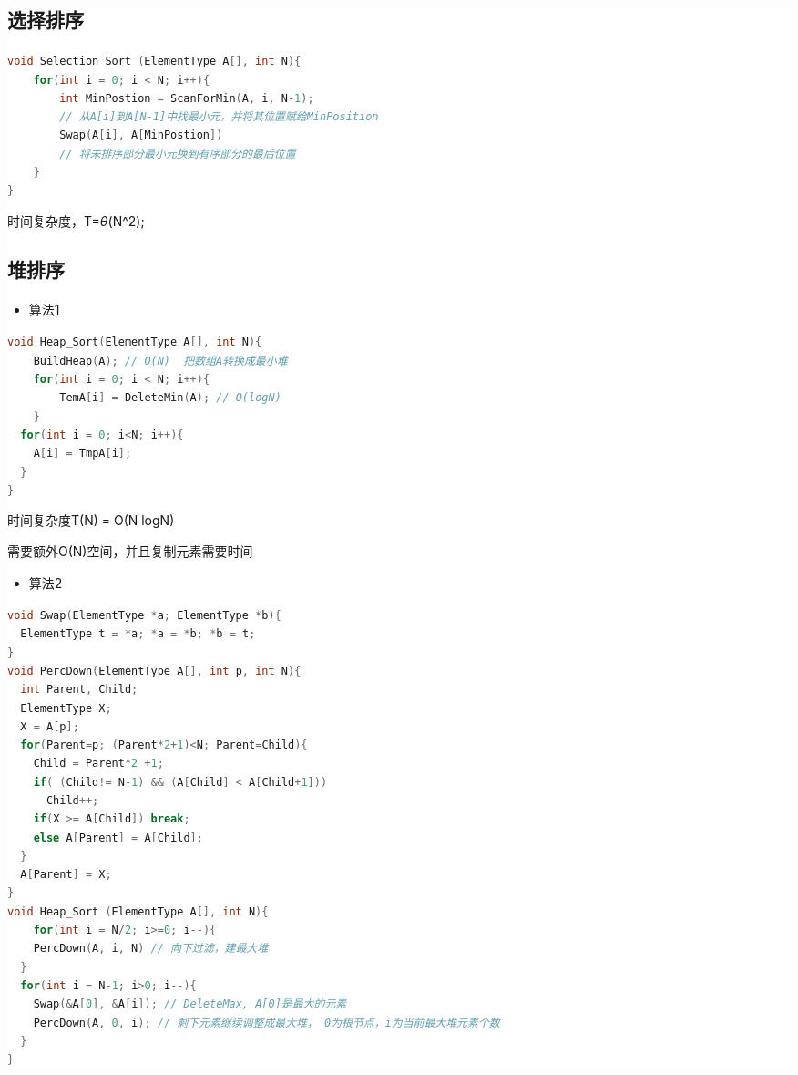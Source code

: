 

## 选择排序

```c
void Selection_Sort (ElementType A[], int N){
	for(int i = 0; i < N; i++){
		int MinPostion = ScanForMin(A, i, N-1);
		// 从A[i]到A[N-1]中找最小元，并将其位置赋给MinPosition
		Swap(A[i], A[MinPostion])
		// 将未排序部分最小元换到有序部分的最后位置
	}
}
```

时间复杂度，T=$\theta$(N^2);



## 堆排序

- 算法1

```c
void Heap_Sort(ElementType A[], int N){
	BuildHeap(A); // O(N)  把数组A转换成最小堆
	for(int i = 0; i < N; i++){
		TemA[i] = DeleteMin(A); // O(logN)
	}
  for(int i = 0; i<N; i++){
    A[i] = TmpA[i];
  }
}
```

时间复杂度T(N) = O(N logN)

需要额外O(N)空间，并且复制元素需要时间

- 算法2

```c
void Swap(ElementType *a; ElementType *b){
  ElementType t = *a; *a = *b; *b = t;
}
void PercDown(ElementType A[], int p, int N){
  int Parent, Child;
  ElementType X;
  X = A[p];
  for(Parent=p; (Parent*2+1)<N; Parent=Child){
    Child = Parent*2 +1;
    if( (Child!= N-1) && (A[Child] < A[Child+1]))
      Child++;
    if(X >= A[Child]) break;
    else A[Parent] = A[Child];
  }
  A[Parent] = X;
}
void Heap_Sort (ElementType A[], int N){
	for(int i = N/2; i>=0; i--){
    PercDown(A, i, N) // 向下过滤，建最大堆
  }
  for(int i = N-1; i>0; i--){
    Swap(&A[0], &A[i]); // DeleteMax, A[0]是最大的元素
    PercDown(A, 0, i); // 剩下元素继续调整成最大堆， 0为根节点，i为当前最大堆元素个数
  }
}
```
